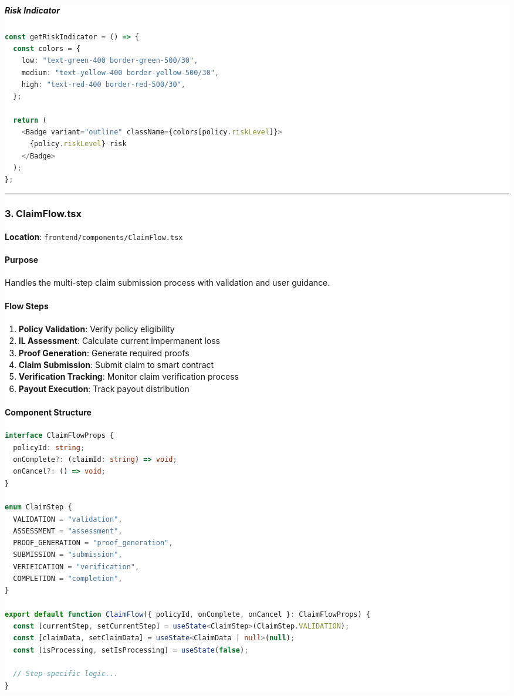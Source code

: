 ##### Risk Indicator

```typescript
const getRiskIndicator = () => {
  const colors = {
    low: "text-green-400 border-green-500/30",
    medium: "text-yellow-400 border-yellow-500/30",
    high: "text-red-400 border-red-500/30",
  };

  return (
    <Badge variant="outline" className={colors[policy.riskLevel]}>
      {policy.riskLevel} risk
    </Badge>
  );
};
```

---

### 3. ClaimFlow.tsx

**Location**: `frontend/components/ClaimFlow.tsx`

#### Purpose

Handles the multi-step claim submission process with validation and user guidance.

#### Flow Steps

1. **Policy Validation**: Verify policy eligibility
2. **IL Assessment**: Calculate current impermanent loss
3. **Proof Generation**: Generate required proofs
4. **Claim Submission**: Submit claim to smart contract
5. **Verification Tracking**: Monitor claim verification process
6. **Payout Execution**: Track payout distribution

#### Component Structure

```typescript
interface ClaimFlowProps {
  policyId: string;
  onComplete?: (claimId: string) => void;
  onCancel?: () => void;
}

enum ClaimStep {
  VALIDATION = "validation",
  ASSESSMENT = "assessment",
  PROOF_GENERATION = "proof_generation",
  SUBMISSION = "submission",
  VERIFICATION = "verification",
  COMPLETION = "completion",
}

export default function ClaimFlow({ policyId, onComplete, onCancel }: ClaimFlowProps) {
  const [currentStep, setCurrentStep] = useState<ClaimStep>(ClaimStep.VALIDATION);
  const [claimData, setClaimData] = useState<ClaimData | null>(null);
  const [isProcessing, setIsProcessing] = useState(false);

  // Step-specific logic...
}
```
